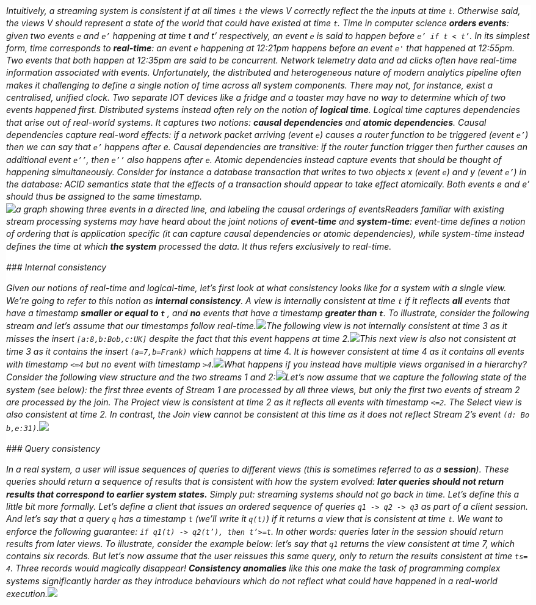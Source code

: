 _Intuitively, a streaming system is consistent if at all times `t` the views V correctly reflect the the inputs at time `t`. Otherwise said, the views V should represent a state of the world that could have existed at time `t`. Time in computer science **orders events**: given two events `e` and `e’` happening at time t and t’ respectively, an event `e` is said to happen before `e’ if t < t’`. In its simplest form, time corresponds to **real-time**: an event `e` happening at 12:21pm happens before an event `e'` that happened at 12:55pm. Two events that both happen at 12:35pm are said to be concurrent. Network telemetry data and ad clicks often have real-time information associated with events. Unfortunately, the distributed and heterogeneous nature of modern analytics pipeline often makes it challenging to define a single notion of time across all system components. There may not, for instance, exist a centralised, unified clock. Two separate IOT devices like a fridge and a toaster may have no way to determine which of two events happened first. Distributed systems instead often rely on the notion of **logical time**. Logical time captures dependencies that arise out of real-world systems. It captures two notions: **causal dependencies** and **atomic dependencies**. Causal dependencies capture real-word effects: if a network packet arriving (event `e`) causes a router function to be triggered (event `e’`) then we can say that `e’` happens after e. Causal dependencies are transitive: if the router function trigger then further causes an additional event `e’’`, then `e’’` also happens after `e`. Atomic dependencies instead capture events that should be thought of happening simultaneously. Consider for instance a database transaction that writes to two objects x (event `e`) and y (event `e’`) in the database: ACID semantics state that the effects of a transaction should appear to take effect atomically. Both events e and e’ should thus be assigned to the same timestamp.![a graph showing three events in a directed line, and labeling the causal orderings of events](https://materialize.io/wp-content/uploads/2020/03/Consistency-Blog-Post-2.svg)Readers familiar with existing stream processing systems may have heard about the joint notions of **event-time** and **system-time**: event-time defines a notion of ordering that is application specific (it can capture causal dependencies or atomic dependencies), while system-time instead defines the time at which **the system** processed the data. It thus refers exclusively to real-time._

_### Internal consistency_

_Given our notions of real-time and logical-time, let’s first look at what consistency looks like for a system with a single view. We’re going to refer to this notion as **internal consistency**. A view is internally consistent at time `t` if it reflects **all** events that have a timestamp **smaller or equal to `t`** , and **no** events that have a timestamp **greater than `t`**. To illustrate, consider the following stream and let’s assume that our timestamps follow real-time.![](https://materialize.io/wp-content/uploads/2020/03/Consistency-Blog-Post-3.svg)The following view is not internally consistent at time 3 as it misses the insert `[a:8,b:Bob,c:UK]` despite the fact that this event happens at time 2.![](https://materialize.io/wp-content/uploads/2020/03/Consistency-Blog-Post-4.svg)This next view is also not consistent at time 3 as it contains the insert `(a=7,b=Frank)` which happens at time 4\. It is however consistent at time 4 as it contains all events with timestamp `<=4` but no event with timestamp `>4`.![](https://materialize.io/wp-content/uploads/2020/03/Consistency-Blog-Post-5.svg)What happens if you instead have multiple views organised in a hierarchy? Consider the following view structure and the two streams 1 and 2:![](https://materialize.io/wp-content/uploads/2020/03/Consistency-Blog-Post-6.svg)Let’s now assume that we capture the following state of the system (see below): the first three events of Stream 1 are processed by all three views, but only the first two events of stream 2 are processed by the join. The Project view is consistent at time 2 as it reflects all events with timestamp `<=2`. The Select view is also consistent at time 2\. In contrast, the Join view cannot be consistent at this time as it does not reflect Stream 2’s event `(d: Bob,e:31)`.![](https://materialize.io/wp-content/uploads/2020/03/Consistency-Blog-Post-7.svg)_ 

_### Query consistency_

_In a real system, a user will issue sequences of queries to different views (this is sometimes referred to as a **session**). These queries should return a sequence of results that is consistent with how the system evolved: **later queries should not return results that correspond to earlier system states.** Simply put: streaming systems should not go back in time. Let’s define this a little bit more formally. Let’s define a client that issues an ordered sequence of queries `q1 -> q2 -> q3` as part of a client session. And let’s say that a query `q` has a timestamp `t` (we’ll write it `q(t)`) if it returns a view that is consistent at time `t`. We want to enforce the following guarantee: `if q1(t) -> q2(t’), then t’>=t`. In other words: queries later in the session should return results from later views. To illustrate, consider the example below: let’s say that `q1` returns the view consistent at time 7, which contains six records. But let’s now assume that the user reissues this same query, only to return the results consistent at time `ts=4`. Three records would magically disappear! **Consistency anomalies** like this one make the task of programming complex systems significantly harder as they introduce behaviours which do not reflect what could have happened in a real-world execution.![](https://materialize.io/wp-content/uploads/2020/03/Consistency-Blog-Post-8.svg)_ 
